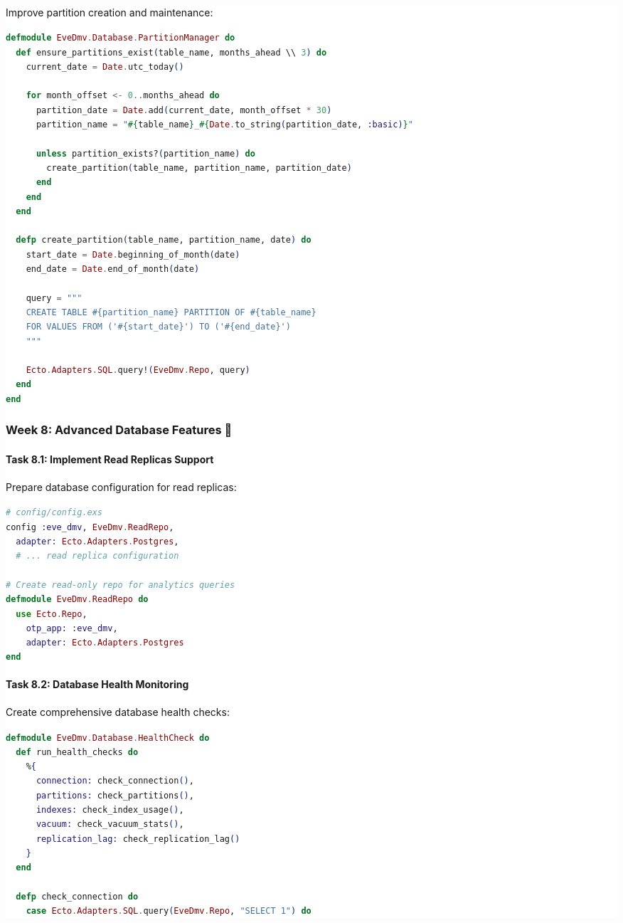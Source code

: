 Improve partition creation and maintenance:
```elixir
defmodule EveDmv.Database.PartitionManager do
  def ensure_partitions_exist(table_name, months_ahead \\ 3) do
    current_date = Date.utc_today()
    
    for month_offset <- 0..months_ahead do
      partition_date = Date.add(current_date, month_offset * 30)
      partition_name = "#{table_name}_#{Date.to_string(partition_date, :basic)}"
      
      unless partition_exists?(partition_name) do
        create_partition(table_name, partition_name, partition_date)
      end
    end
  end
  
  defp create_partition(table_name, partition_name, date) do
    start_date = Date.beginning_of_month(date)
    end_date = Date.end_of_month(date)
    
    query = """
    CREATE TABLE #{partition_name} PARTITION OF #{table_name}
    FOR VALUES FROM ('#{start_date}') TO ('#{end_date}')
    """
    
    Ecto.Adapters.SQL.query!(EveDmv.Repo, query)
  end
end
```

### **Week 8: Advanced Database Features** 🚀

#### Task 8.1: Implement Read Replicas Support
Prepare database configuration for read replicas:
```elixir
# config/config.exs
config :eve_dmv, EveDmv.ReadRepo,
  adapter: Ecto.Adapters.Postgres,
  # ... read replica configuration

# Create read-only repo for analytics queries
defmodule EveDmv.ReadRepo do
  use Ecto.Repo,
    otp_app: :eve_dmv,
    adapter: Ecto.Adapters.Postgres
end
```

#### Task 8.2: Database Health Monitoring
Create comprehensive database health checks:
```elixir
defmodule EveDmv.Database.HealthCheck do
  def run_health_checks do
    %{
      connection: check_connection(),
      partitions: check_partitions(),
      indexes: check_index_usage(),
      vacuum: check_vacuum_stats(),
      replication_lag: check_replication_lag()
    }
  end
  
  defp check_connection do
    case Ecto.Adapters.SQL.query(EveDmv.Repo, "SELECT 1") do
```